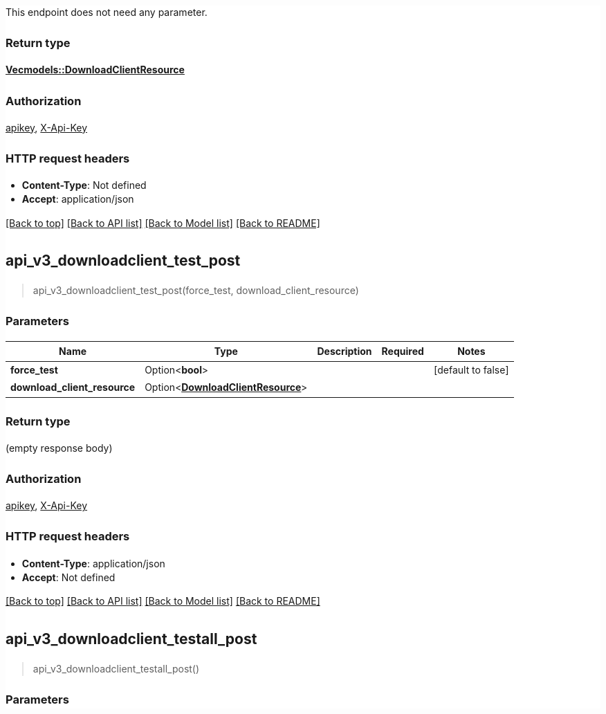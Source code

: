 This endpoint does not need any parameter.

### Return type

[**Vec<models::DownloadClientResource>**](DownloadClientResource.md)

### Authorization

[apikey](../README.md#apikey), [X-Api-Key](../README.md#X-Api-Key)

### HTTP request headers

- **Content-Type**: Not defined
- **Accept**: application/json

[[Back to top]](#) [[Back to API list]](../README.md#documentation-for-api-endpoints) [[Back to Model list]](../README.md#documentation-for-models) [[Back to README]](../README.md)


## api_v3_downloadclient_test_post

> api_v3_downloadclient_test_post(force_test, download_client_resource)


### Parameters


Name | Type | Description  | Required | Notes
------------- | ------------- | ------------- | ------------- | -------------
**force_test** | Option<**bool**> |  |  |[default to false]
**download_client_resource** | Option<[**DownloadClientResource**](DownloadClientResource.md)> |  |  |

### Return type

 (empty response body)

### Authorization

[apikey](../README.md#apikey), [X-Api-Key](../README.md#X-Api-Key)

### HTTP request headers

- **Content-Type**: application/json
- **Accept**: Not defined

[[Back to top]](#) [[Back to API list]](../README.md#documentation-for-api-endpoints) [[Back to Model list]](../README.md#documentation-for-models) [[Back to README]](../README.md)


## api_v3_downloadclient_testall_post

> api_v3_downloadclient_testall_post()


### Parameters
